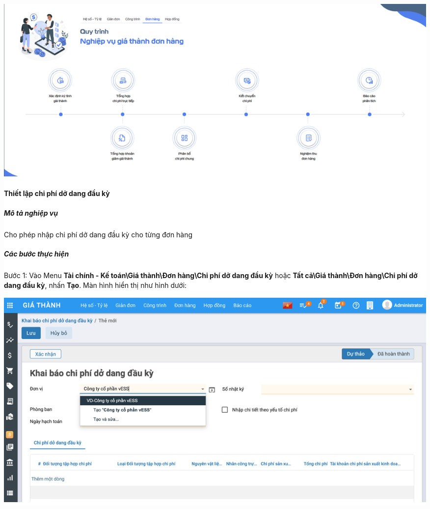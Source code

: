 ![fin_giathanh_DH_quytrinh](images/fin_giathanh_DH_quytrinh.png)

#### Thiết lập chi phí dở dang đầu kỳ

##### Mô tả nghiệp vụ

Cho phép nhập chi phí dở dang đầu kỳ cho từng đơn hàng

##### Các bước thực hiện

Bước 1: Vào Menu **Tài chính - Kế toán\Giá thành\Đơn hàng\Chi phí dở dang đầu kỳ** hoặc **Tất cả\Giá thành\Đơn hàng\Chi phí dở dang đầu kỳ**, nhấn **Tạo**. Màn hình hiển thị như hình dưới:

![](images/fin_Giathanh_DH_CPDDDK1.png)
